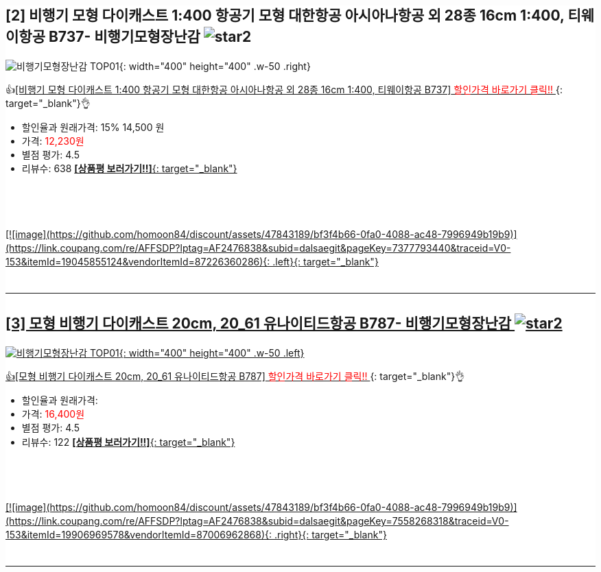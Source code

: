 
        
       
## [2] 비행기 모형 다이캐스트 1:400 항공기 모형 대한항공 아시아나항공 외 28종 16cm 1:400, 티웨이항공 B737- 비행기모형장난감  <img width="81" alt="star2" src="https://user-images.githubusercontent.com/78655692/151471960-29c5febe-c509-4c6d-99f4-a2203eb193c5.png">

![비행기모형장난감 TOP01](https://thumbnail8.coupangcdn.com/thumbnails/remote/230x230ex/image/vendor_inventory/8a60/6af93aa227f1d7cb0f5ce0109afc92b1d0654eda68c946af21f6af40e9c7.jpg){: width="400" height="400" .w-50 .right}


👍<a href="https://link.coupang.com/re/AFFSDP?lptag=AF2476838&subid=dalsaegit&pageKey=7377793440&traceid=V0-153&itemId=19045855124&vendorItemId=87226360286">[비행기 모형 다이캐스트 1:400 항공기 모형 대한항공 아시아나항공 외 28종 16cm 1:400, 티웨이항공 B737]<font color=red> 할인가격 바로가기 클릭!! </font></a>{: target="_blank"}👌
<br>
- 할인율과 원래가격: 15%  14,500   원
- 가격: <span style='color:red'>12,230원</span>
- 별점 평가: 4.5
- 리뷰수: 638 <a href="https://link.coupang.com/re/AFFSDP?lptag=AF2476838&subid=dalsaegit&pageKey=7377793440&traceid=V0-153&itemId=19045855124&vendorItemId=87226360286"> <strong>[상품평 보러가기!!]</strong>{: target="_blank"}
<br>
<br>
<br>
[![image](https://github.com/homoon84/discount/assets/47843189/bf3f4b66-0fa0-4088-ac48-7996949b19b9)](https://link.coupang.com/re/AFFSDP?lptag=AF2476838&subid=dalsaegit&pageKey=7377793440&traceid=V0-153&itemId=19045855124&vendorItemId=87226360286){: .left}{: target="_blank"}
<br>
<br>

---

        
       
## [3] 모형 비행기 다이캐스트 20cm, 20_61 유나이티드항공 B787- 비행기모형장난감  <img width="81" alt="star2" src="https://user-images.githubusercontent.com/78655692/151471960-29c5febe-c509-4c6d-99f4-a2203eb193c5.png">

![비행기모형장난감 TOP01](https://thumbnail10.coupangcdn.com/thumbnails/remote/230x230ex/image/retail/images/2023/08/28/10/8/09fc79eb-1d82-4263-9bb7-8d6b2c3b9911.jpg){: width="400" height="400" .w-50 .left}


👍<a href="https://link.coupang.com/re/AFFSDP?lptag=AF2476838&subid=dalsaegit&pageKey=7558268318&traceid=V0-153&itemId=19906969578&vendorItemId=87006962868">[모형 비행기 다이캐스트 20cm, 20_61 유나이티드항공 B787]<font color=red> 할인가격 바로가기 클릭!! </font></a>{: target="_blank"}👌
<br>
- 할인율과 원래가격: 
- 가격: <span style='color:red'>16,400원</span>
- 별점 평가: 4.5
- 리뷰수: 122 <a href="https://link.coupang.com/re/AFFSDP?lptag=AF2476838&subid=dalsaegit&pageKey=7558268318&traceid=V0-153&itemId=19906969578&vendorItemId=87006962868"> <strong>[상품평 보러가기!!]</strong>{: target="_blank"}
<br>
<br>
<br>
[![image](https://github.com/homoon84/discount/assets/47843189/bf3f4b66-0fa0-4088-ac48-7996949b19b9)](https://link.coupang.com/re/AFFSDP?lptag=AF2476838&subid=dalsaegit&pageKey=7558268318&traceid=V0-153&itemId=19906969578&vendorItemId=87006962868){: .right}{: target="_blank"}
<br>
<br>

---
